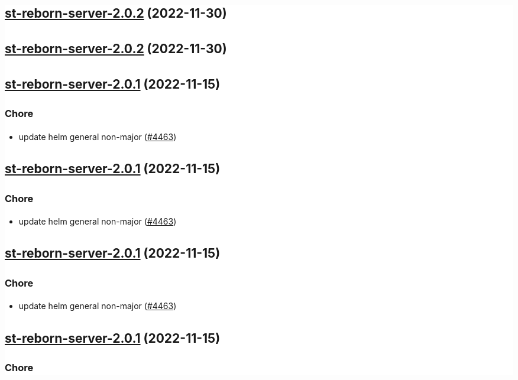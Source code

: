 


## [st-reborn-server-2.0.2](https://github.com/truecharts/charts/compare/st-reborn-server-2.0.1...st-reborn-server-2.0.2) (2022-11-30)




## [st-reborn-server-2.0.2](https://github.com/truecharts/charts/compare/st-reborn-server-2.0.1...st-reborn-server-2.0.2) (2022-11-30)




## [st-reborn-server-2.0.1](https://github.com/truecharts/charts/compare/st-reborn-server-2.0.0...st-reborn-server-2.0.1) (2022-11-15)

### Chore

- update helm general non-major ([#4463](https://github.com/truecharts/charts/issues/4463))
  
  


## [st-reborn-server-2.0.1](https://github.com/truecharts/charts/compare/st-reborn-server-2.0.0...st-reborn-server-2.0.1) (2022-11-15)

### Chore

- update helm general non-major ([#4463](https://github.com/truecharts/charts/issues/4463))
  
  


## [st-reborn-server-2.0.1](https://github.com/truecharts/charts/compare/st-reborn-server-2.0.0...st-reborn-server-2.0.1) (2022-11-15)

### Chore

- update helm general non-major ([#4463](https://github.com/truecharts/charts/issues/4463))
  
  


## [st-reborn-server-2.0.1](https://github.com/truecharts/charts/compare/st-reborn-server-2.0.0...st-reborn-server-2.0.1) (2022-11-15)

### Chore
